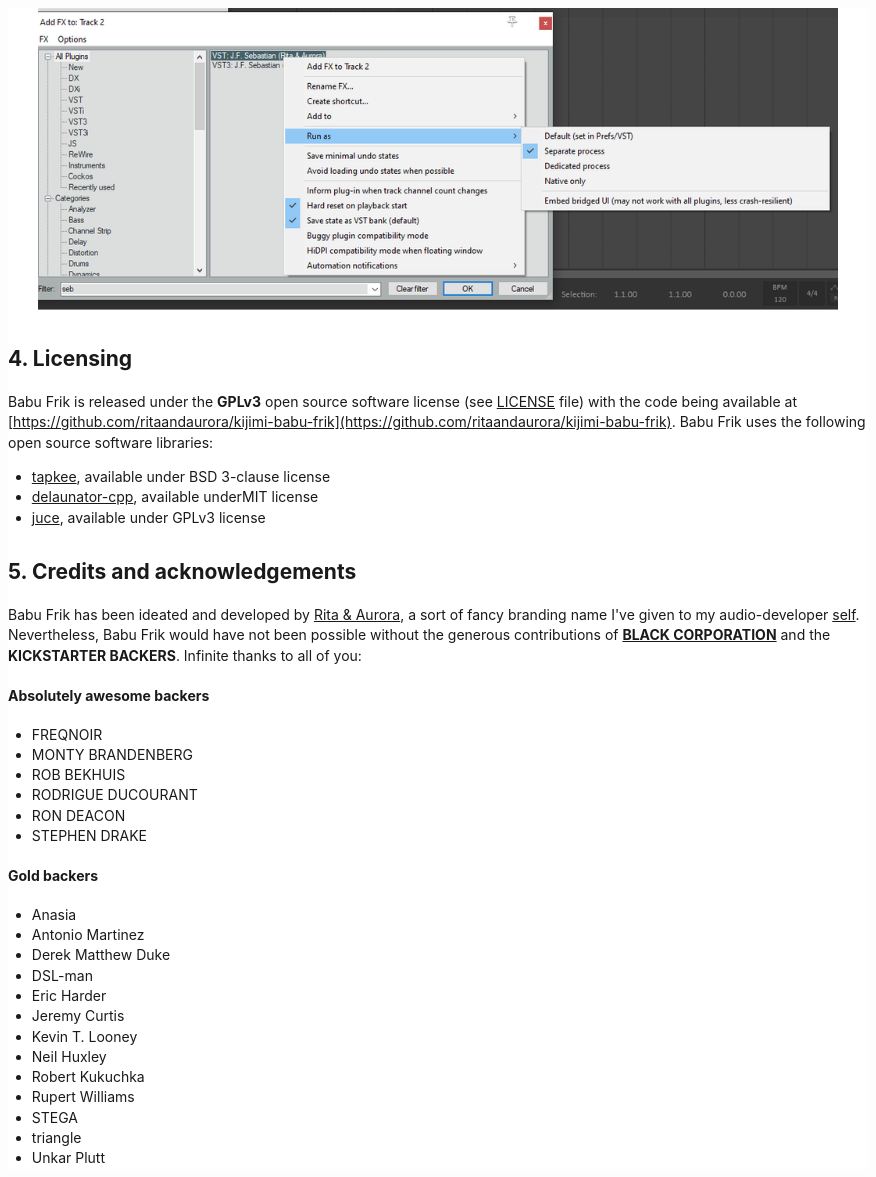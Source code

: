 <p align="center">
<img src="docs/jf_settings_reaper_windows.png" width="800px" />
</p>


## 4. Licensing

Babu Frik is released under the **GPLv3** open source software license (see [LICENSE](https://github.com/ritaandaurora/kijimi-babu-frik/blob/master/LICENSE) file) with the code being available at  [https://github.com/ritaandaurora/kijimi-babu-frik](https://github.com/ritaandaurora/kijimi-babu-frik). Babu Frik uses the following open source software libraries: 

 * [tapkee](http://tapkee.lisitsyn.me), available under BSD 3-clause license 
 * [delaunator-cpp](https://github.com/delfrrr/delaunator-cpp), available underMIT license
 * [juce](https://juce.com), available under GPLv3 license 


## 5. Credits and acknowledgements

Babu Frik has been ideated and developed by [Rita & Aurora](https://ritaandaurora.github.io), a sort of fancy branding name I've given to my audio-developer [self](https://ffont.github.io). Nevertheless, Babu Frik would have not been possible without the generous contributions of [**BLACK CORPORATION**](http://black-corporation.com) and the **KICKSTARTER BACKERS**. Infinite thanks to all of you:

#### Absolutely awesome backers
 - FREQNOIR
 - MONTY BRANDENBERG
 - ROB BEKHUIS
 - RODRIGUE DUCOURANT
 - RON DEACON
 - STEPHEN DRAKE

#### Gold backers
- Anasia
- Antonio Martinez
- Derek Matthew Duke
- DSL-man
- Eric Harder
- Jeremy Curtis
- Kevin T. Looney
- Neil Huxley
- Robert Kukuchka
- Rupert Williams
- STEGA
- triangle
- Unkar Plutt
